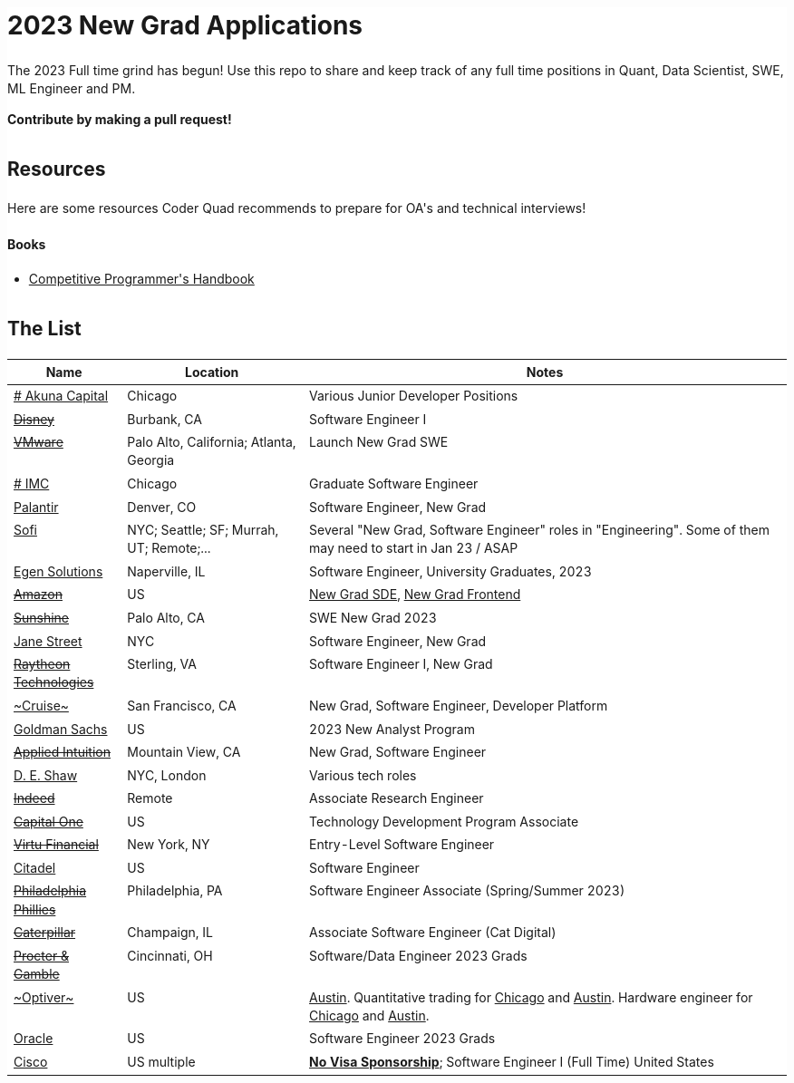 
# 2023 New Grad Applications

The 2023 Full time grind has begun! Use this repo to share and keep track of any full time positions in Quant, Data Scientist, SWE, ML Engineer and PM.

**Contribute by making a pull request!**

## Resources

Here are some resources Coder Quad recommends to prepare for OA's and technical interviews!

#### Books

- [Competitive Programmer's Handbook](https://cses.fi/book/book.pdf)

## The List

| Name                                   | Location | Notes                                   |
| -------------------------------------- | -------- | --------------------------------------- |
| [# Akuna Capital](https://akunacapital.com/careers?experience=junior&department=development#careers) | Chicago      | 	Various Junior Developer Positions |
| [~~Disney~~](https://disney.wd5.myworkdayjobs.com/en-US/disneycareer/job/Software-Engineer-I_10021078) | Burbank, CA | Software Engineer I |
| [~~VMware~~](https://careers.vmware.com/main/jobs/R2212905?lang=en-us) | Palo Alto, California; Atlanta, Georgia  | Launch New Grad SWE |
| [# IMC](https://imc.wd5.myworkdayjobs.com/invitation/job/Chicago/Graduate-Software-Engineer_REQ-01946#utm_source=peoplepath) | Chicago  | Graduate Software Engineer |
| [Palantir](https://jobs.lever.co/palantir/c34b424e-caf2-455a-b104-ae1096ccca29) | Denver, CO | Software Engineer, New Grad |
| [Sofi](https://www.sofi.com/careers/) | NYC; Seattle; SF; Murrah, UT; Remote;... | Several "New Grad, Software Engineer" roles in "Engineering". Some of them may need to start in Jan 23 / ASAP |
| [Egen Solutions](https://jobs.lever.co/egensolutions/b8241d47-ab6c-456c-823d-1a6bd59e402f) | Naperville, IL | Software Engineer, University Graduates, 2023 |
| [~~Amazon~~](https://www.amazon.jobs/en/jobs/2080728/software-development-engineer-2023-us) | US | [New Grad SDE](https://www.amazon.jobs/en/jobs/2080728/software-development-engineer-2023-us), [New Grad Frontend](https://www.amazon.jobs/en/jobs/2141834/front-end-engineer-2023-us) |
| [~~Sunshine~~](https://jobs.lever.co/sunshine/a576f278-9748-49ab-b0b5-1104ef8880c4/apply) | Palo Alto, CA | SWE New Grad 2023 | 
| [Jane Street](https://www.janestreet.com/join-jane-street/position/6214578002/) | NYC | Software Engineer, New Grad |
| [~~Raytheon Technologies~~](https://careers.rtx.com/global/en/job/01544342) | Sterling, VA | Software Engineer I, New Grad |
| [~Cruise~](https://www.getcruise.com/careers/jobs/3851967/?department=University%20Opportunities%20%26%20Internships&search=software%20engineer) | San Francisco, CA | New Grad, Software Engineer, Developer Platform |
| [Goldman Sachs](https://www.goldmansachs.com/careers/students/programs/americas/new-analyst-program.html) | US | 2023 New Analyst Program |
| [~~Applied Intuition~~](https://jobs.lever.co/applied/?team=New%20Grad) | Mountain View, CA | New Grad, Software Engineer |
| [D. E. Shaw](https://www.deshaw.com/careers/choose-your-path) | NYC, London | Various tech roles |
| [~~Indeed~~](https://university.indeed.jobs/university/jobs/39977?lang=en-us) | Remote | Associate Research Engineer |
| [~~Capital One~~](https://www.capitalonecareers.com/job/mclean/technology-development-program-associate-2023/31238/31914108720) | US | Technology Development Program Associate |
| [~~Virtu Financial~~](https://www.virtu.com/careers/) | New York, NY | Entry-Level Software Engineer |
| [Citadel](https://www.citadel.com/careers/open-positions/positions-for-students/?keyword=Full%20Time) | US | Software Engineer |
| [~~Philadelphia Phillies~~](https://boards.greenhouse.io/philadelphiaphilliesrddepartment/jobs/5203393003?gh_src=99fc01a23us) | Philadelphia, PA | Software Engineer Associate (Spring/Summer 2023) |
| [~~Caterpillar~~](https://careers.caterpillar.com/en/jobs/job/r0000140356-2023-associate-software-engineer-cat-digital/?source=LinkedIn) | Champaign, IL | Associate Software Engineer (Cat Digital) |
| [~~Procter & Gamble~~](https://www.pgcareers.com/job/cincinnati/software-data-engineer-2023-grads/936/32401863136) | Cincinnati, OH | Software/Data Engineer 2023 Grads |
| [~Optiver~](https://grnh.se/57f5e82c2us) | US |  [Austin](https://grnh.se/399a56ed2us). Quantitative trading for [Chicago](https://grnh.se/d3570d372us) and [Austin](https://grnh.se/7f269bd52us). Hardware engineer for [Chicago](https://grnh.se/c79a58512us) and [Austin](https://grnh.se/1490cbe32us). |
| [Oracle](https://eeho.fa.us2.oraclecloud.com/hcmUI/CandidateExperience/en/sites/CX_1/requisitions?location=United%20States&locationId=300000000149325&selectedFlexFieldsFacets=%22AttributeChar16%7CCampusSoftware%22) | US | Software Engineer 2023 Grads |
| [Cisco](https://jobs.cisco.com/jobs/ProjectDetail/Software-Engineer-I-Full-Time-United-States/1380884?source=LinkedIn) | US multiple | [**No Visa Sponsorship**](https://jobs.cisco.com/jobs/ProjectDetail/Software-Engineer-I-Full-Time-United-States/1380884?source=LinkedIn#:~:text=Able%20to%20legally%20live%20and%20work%20in%20the%20country%20for%20which%20you%E2%80%99re%20applying%2C%20without%20visa%20support%20or%20sponsorship%C2%A0); Software Engineer I (Full Time) United States |